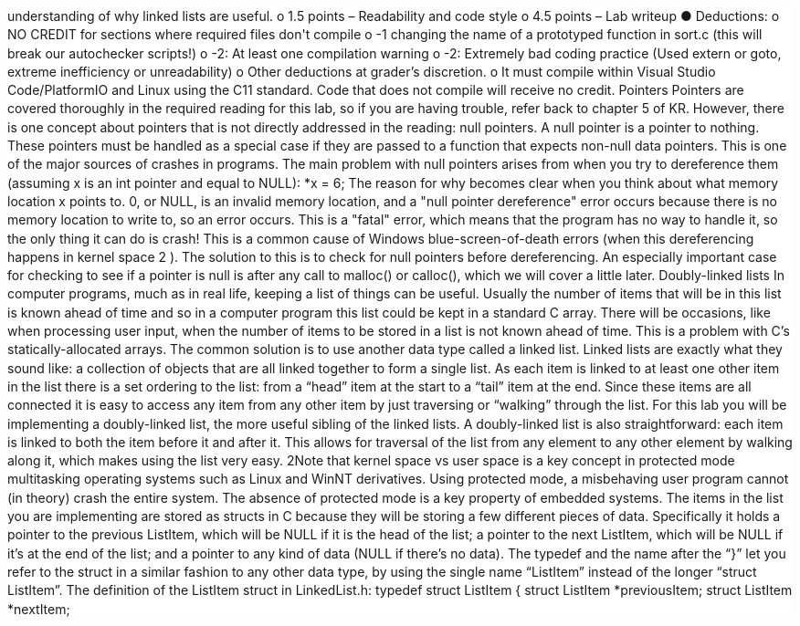 understanding of why linked lists are useful.
o 1.5 points – Readability and code style
o 4.5 points – Lab writeup
● Deductions:
o NO CREDIT for sections where required files don't compile
o -1 changing the name of a prototyped function in sort.c (this will break our
autochecker scripts!)
o -2: At least one compilation warning
o -2: Extremely bad coding practice (Used extern or goto, extreme inefficiency or
unreadability)
o Other deductions at grader’s discretion.
o It must compile within Visual Studio Code/PlatformIO and Linux using the C11
standard. Code that does not compile will receive no credit.
Pointers
Pointers are covered thoroughly in the required reading for this lab, so if you are having
trouble, refer back to chapter 5 of KR. However, there is one concept about pointers
that is not directly addressed in the reading: null pointers. A null pointer is a pointer to
nothing. These pointers must be handled as a special case if they are passed to a
function that expects non-null data pointers. This is one of the major sources of crashes
in programs.
The main problem with null pointers arises from when you try to dereference them
(assuming x is an int pointer and equal to NULL): *x = 6;
The reason for why becomes clear when you think about what memory location x points
to. 0, or NULL, is an invalid memory location, and a "null pointer dereference" error
occurs because there is no memory location to write to, so an error occurs. This is a
"fatal" error, which means that the program has no way to handle it, so the only thing it
can do is crash! This is a common cause of Windows blue-screen-of-death errors (when
this dereferencing happens in kernel space
2
). The solution to this is to check for null
pointers before dereferencing. An especially important case for checking to see if a
pointer is null is after any call to malloc() or calloc(), which we will cover a little later.
Doubly-linked lists
In computer programs, much as in real life, keeping a list of things can be useful. Usually
the number of items that will be in this list is known ahead of time and so in a computer
program this list could be kept in a standard C array. There will be occasions, like when
processing user input, when the number of items to be stored in a list is not known
ahead of time. This is a problem with C’s statically-allocated arrays. The common
solution is to use another data type called a linked list.
Linked lists are exactly what they sound like: a collection of objects that are all linked
together to form a single list. As each item is linked to at least one other item in the list
there is a set ordering to the list: from a “head” item at the start to a “tail” item at the
end. Since these items are all connected it is easy to access any item from any other item
by just traversing or “walking” through the list.
For this lab you will be implementing a doubly-linked list, the more useful sibling of the
linked lists. A doubly-linked list is also straightforward: each item is linked to both the
item before it and after it. This allows for traversal of the list from any element to any
other element by walking along it, which makes using the list very easy.
2Note that kernel space vs user space is a key concept in protected mode multitasking operating systems
such as Linux and WinNT derivatives. Using protected mode, a misbehaving user program cannot (in
theory) crash the entire system. The absence of protected mode is a key property of embedded systems.
The items in the list you are implementing are stored as structs in C because they will
be storing a few different pieces of data. Specifically it holds a pointer to the previous
ListItem, which will be NULL if it is the head of the list; a pointer to the next
ListItem, which will be NULL if it’s at the end of the list; and a pointer to any kind of
data (NULL if there’s no data). The typedef and the name after the “}” let you refer to
the struct in a similar fashion to any other data type, by using the single name
“ListItem” instead of the longer “struct ListItem”.
The definition of the ListItem struct in LinkedList.h:
typedef struct ListItem {
struct ListItem *previousItem;
struct ListItem *nextItem;